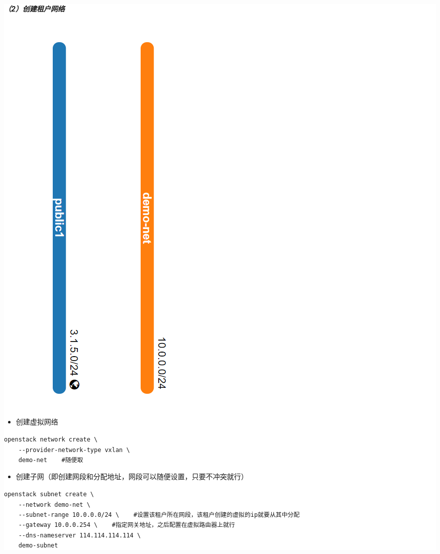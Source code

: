 ##### （2）创建租户网络

![](./imgs/deploy_02.png)

* 创建虚拟网络
```shell
openstack network create \
    --provider-network-type vxlan \
    demo-net    #随便取
```

* 创建子网（即创建网段和分配地址，网段可以随便设置，只要不冲突就行）
```shell
openstack subnet create \
    --network demo-net \
    --subnet-range 10.0.0.0/24 \    #设置该租户所在网段，该租户创建的虚拟的ip就要从其中分配
    --gateway 10.0.0.254 \    #指定网关地址，之后配置在虚拟路由器上就行
    --dns-nameserver 114.114.114.114 \
    demo-subnet
```
